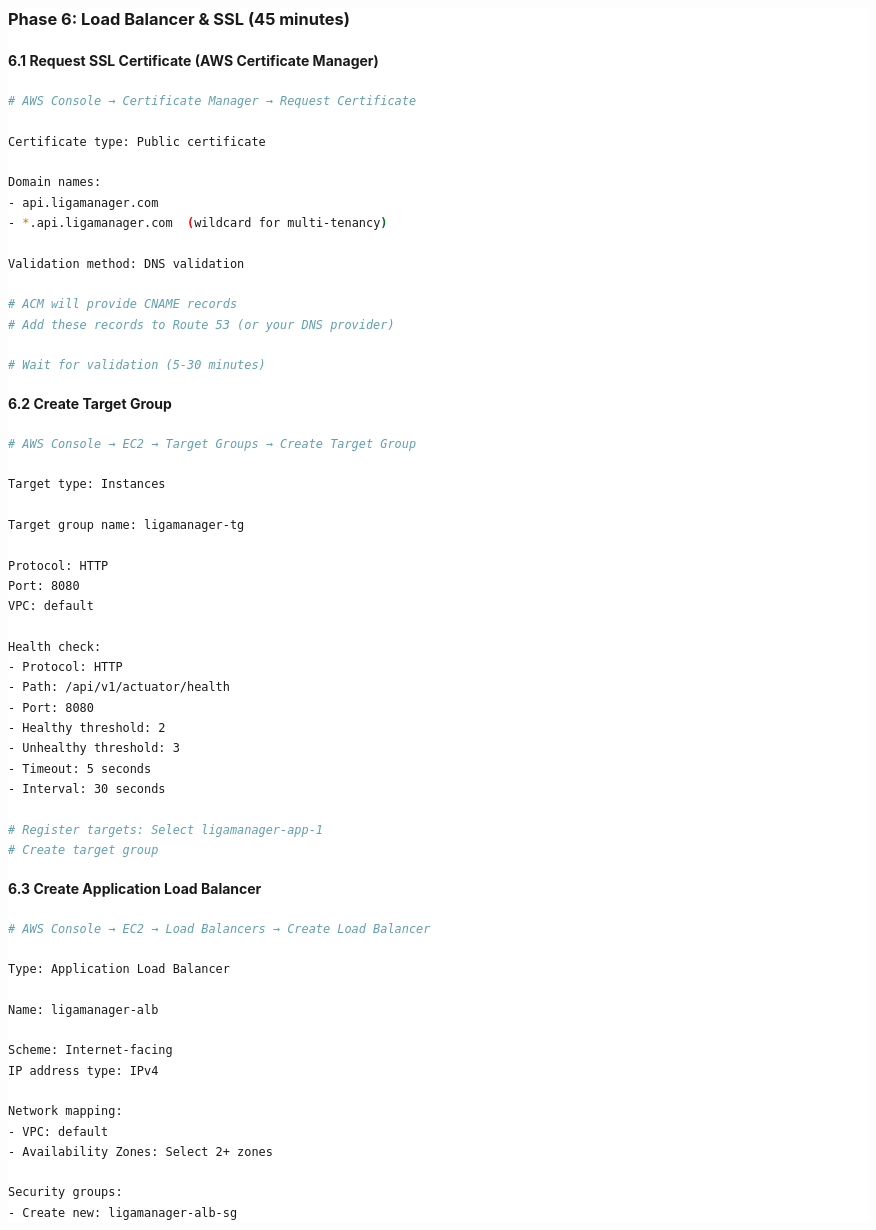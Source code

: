 
### Phase 6: Load Balancer & SSL (45 minutes)

#### 6.1 Request SSL Certificate (AWS Certificate Manager)

```bash
# AWS Console → Certificate Manager → Request Certificate

Certificate type: Public certificate

Domain names:
- api.ligamanager.com
- *.api.ligamanager.com  (wildcard for multi-tenancy)

Validation method: DNS validation

# ACM will provide CNAME records
# Add these records to Route 53 (or your DNS provider)

# Wait for validation (5-30 minutes)
```

#### 6.2 Create Target Group

```bash
# AWS Console → EC2 → Target Groups → Create Target Group

Target type: Instances

Target group name: ligamanager-tg

Protocol: HTTP
Port: 8080
VPC: default

Health check:
- Protocol: HTTP
- Path: /api/v1/actuator/health
- Port: 8080
- Healthy threshold: 2
- Unhealthy threshold: 3
- Timeout: 5 seconds
- Interval: 30 seconds

# Register targets: Select ligamanager-app-1
# Create target group
```

#### 6.3 Create Application Load Balancer

```bash
# AWS Console → EC2 → Load Balancers → Create Load Balancer

Type: Application Load Balancer

Name: ligamanager-alb

Scheme: Internet-facing
IP address type: IPv4

Network mapping:
- VPC: default
- Availability Zones: Select 2+ zones

Security groups:
- Create new: ligamanager-alb-sg
```
